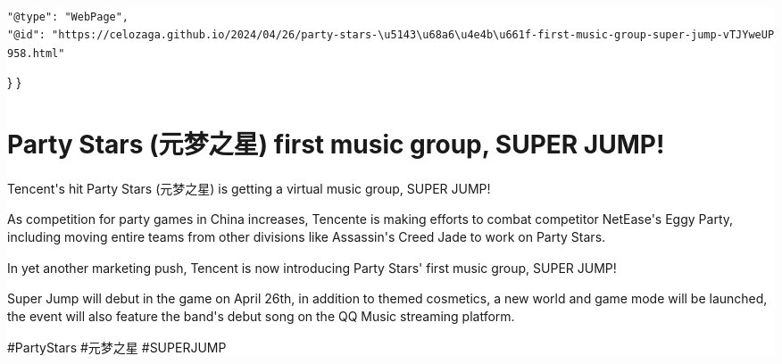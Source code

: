     "@type": "WebPage",
    "@id": "https://celozaga.github.io/2024/04/26/party-stars-\u5143\u68a6\u4e4b\u661f-first-music-group-super-jump-vTJYweUP958.html"
  }
}
</script>

<h1 class="youtube-post-title">Party Stars (元梦之星) first music group, SUPER JUMP!</h1>

<iframe class="BLOG_video_class" width="100%" height="100%" 
        src="https://www.youtube.com/embed/vTJYweUP958"
        youtube-src-id="vTJYweUP958"
        title="YouTube Video Player"
        frameborder="0"
        allow="accelerometer; autoplay; clipboard-write; encrypted-media; gyroscope; picture-in-picture; web-share"
        referrerpolicy="strict-origin-when-cross-origin"
        allowfullscreen></iframe>

<p class="youtube-post-description">Tencent's hit Party Stars (元梦之星) is getting a virtual music group, SUPER JUMP!

As competition for party games in China increases, Tencente is making efforts to combat competitor NetEase's Eggy Party, including moving entire teams from other divisions like Assassin's Creed Jade to work on Party Stars.

In yet another marketing push, Tencent is now introducing Party Stars' first music group, SUPER JUMP!

Super Jump will debut in the game on April 26th, in addition to themed cosmetics, a new world and game mode will be launched, the event will also feature the band's debut song on the QQ Music streaming platform.

#PartyStars #元梦之星 #SUPERJUMP</p>
